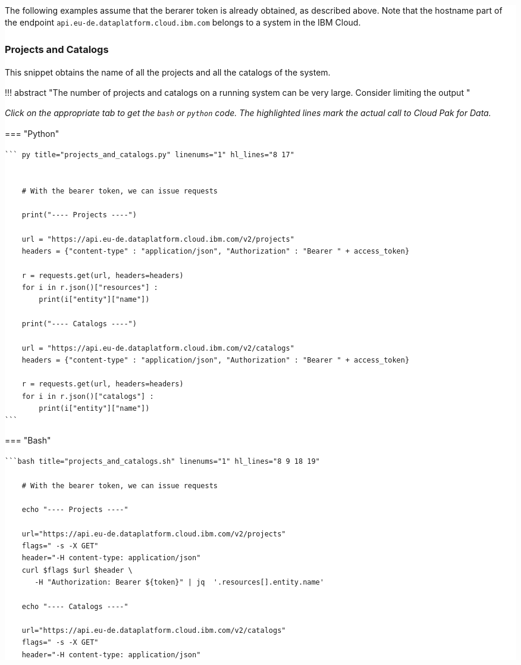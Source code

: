 The following examples assume that the berarer token is already obtained, as described above. Note that the hostname part of the endpoint `api.eu-de.dataplatform.cloud.ibm.com` belongs to a system in the IBM Cloud.

### Projects and Catalogs  

This snippet obtains the name of all the projects and all the catalogs of the system.

!!! abstract "The number of projects and catalogs on a running system can be very large. Consider limiting the output "

*Click on the appropriate tab to get the `bash` or `python` code. The highlighted lines mark the actual call to Cloud Pak for Data.*

=== "Python"

    ``` py title="projects_and_catalogs.py" linenums="1" hl_lines="8 17"
    
    
        # With the bearer token, we can issue requests 
        
        print("---- Projects ----")
        
        url = "https://api.eu-de.dataplatform.cloud.ibm.com/v2/projects"
        headers = {"content-type" : "application/json", "Authorization" : "Bearer " + access_token}
        
        r = requests.get(url, headers=headers)
        for i in r.json()["resources"] :
            print(i["entity"]["name"])
        
        print("---- Catalogs ----")
        
        url = "https://api.eu-de.dataplatform.cloud.ibm.com/v2/catalogs"
        headers = {"content-type" : "application/json", "Authorization" : "Bearer " + access_token}
        
        r = requests.get(url, headers=headers)
        for i in r.json()["catalogs"] :
            print(i["entity"]["name"])
    ``` 
=== "Bash"

    ```bash title="projects_and_catalogs.sh" linenums="1" hl_lines="8 9 18 19"
    
        # With the bearer token, we can issue requests 
        
        echo "---- Projects ----"
        
        url="https://api.eu-de.dataplatform.cloud.ibm.com/v2/projects"
        flags=" -s -X GET"
        header="-H content-type: application/json"  
        curl $flags $url $header \
           -H "Authorization: Bearer ${token}" | jq  '.resources[].entity.name'
        
        echo "---- Catalogs ----"
        
        url="https://api.eu-de.dataplatform.cloud.ibm.com/v2/catalogs"
        flags=" -s -X GET"
        header="-H content-type: application/json" 
        